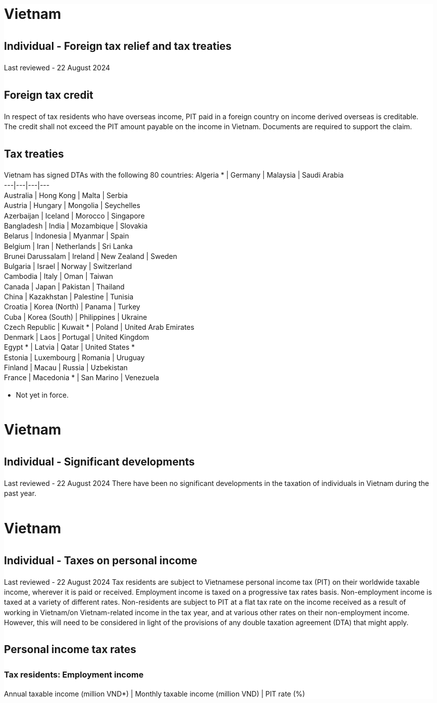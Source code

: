 # Vietnam
## Individual - Foreign tax relief and tax treaties
Last reviewed - 22 August 2024
## Foreign tax credit
In respect of tax residents who have overseas income, PIT paid in a foreign country on income derived overseas is creditable. The credit shall not exceed the PIT amount payable on the income in Vietnam. Documents are required to support the claim.
## Tax treaties
Vietnam has signed DTAs with the following 80 countries:
Algeria * | Germany | Malaysia | Saudi Arabia  
---|---|---|---  
Australia | Hong Kong | Malta | Serbia  
Austria | Hungary | Mongolia | Seychelles  
Azerbaijan  | Iceland | Morocco | Singapore  
Bangladesh | India | Mozambique  | Slovakia  
Belarus | Indonesia | Myanmar | Spain  
Belgium | Iran | Netherlands | Sri Lanka  
Brunei Darussalam | Ireland | New Zealand | Sweden  
Bulgaria | Israel | Norway | Switzerland  
Cambodia  | Italy | Oman | Taiwan  
Canada | Japan | Pakistan | Thailand  
China | Kazakhstan  | Palestine  | Tunisia  
Croatia | Korea (North) | Panama | Turkey  
Cuba | Korea (South) | Philippines | Ukraine  
Czech Republic | Kuwait * | Poland | United Arab Emirates  
Denmark | Laos | Portugal | United Kingdom  
Egypt * | Latvia | Qatar | United States *  
Estonia | Luxembourg | Romania | Uruguay  
Finland | Macau  | Russia | Uzbekistan  
France | Macedonia * | San Marino | Venezuela  
* Not yet in force.


# Vietnam
## Individual - Significant developments
Last reviewed - 22 August 2024
There have been no significant developments in the taxation of individuals in Vietnam during the past year.


# Vietnam
## Individual - Taxes on personal income
Last reviewed - 22 August 2024
Tax residents are subject to Vietnamese personal income tax (PIT) on their worldwide taxable income, wherever it is paid or received. Employment income is taxed on a progressive tax rates basis. Non-employment income is taxed at a variety of different rates.
Non-residents are subject to PIT at a flat tax rate on the income received as a result of working in Vietnam/on Vietnam-related income in the tax year, and at various other rates on their non-employment income. However, this will need to be considered in light of the provisions of any double taxation agreement (DTA) that might apply.
## Personal income tax rates
### Tax residents: Employment income
Annual taxable income (million VND*) | Monthly taxable income (million VND) | PIT rate (%)  